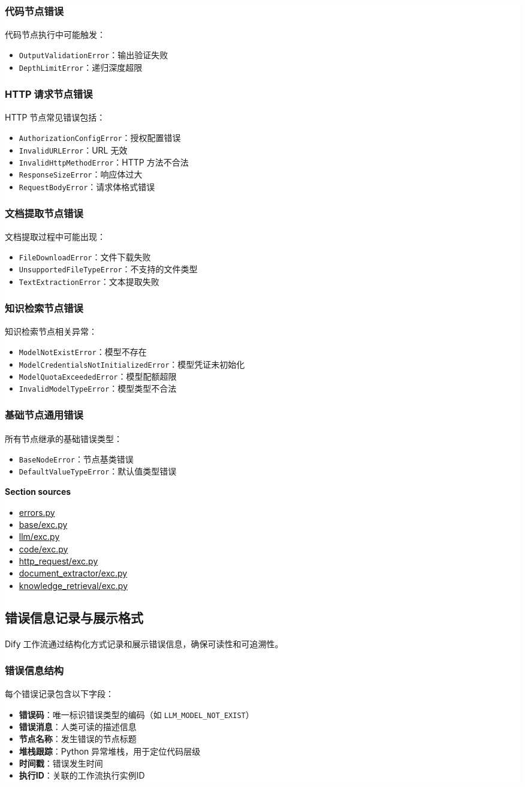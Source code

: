 ### 代码节点错误
代码节点执行中可能触发：
- `OutputValidationError`：输出验证失败
- `DepthLimitError`：递归深度超限

### HTTP 请求节点错误
HTTP 节点常见错误包括：
- `AuthorizationConfigError`：授权配置错误
- `InvalidURLError`：URL 无效
- `InvalidHttpMethodError`：HTTP 方法不合法
- `ResponseSizeError`：响应体过大
- `RequestBodyError`：请求体格式错误

### 文档提取节点错误
文档提取过程中可能出现：
- `FileDownloadError`：文件下载失败
- `UnsupportedFileTypeError`：不支持的文件类型
- `TextExtractionError`：文本提取失败

### 知识检索节点错误
知识检索节点相关异常：
- `ModelNotExistError`：模型不存在
- `ModelCredentialsNotInitializedError`：模型凭证未初始化
- `ModelQuotaExceededError`：模型配额超限
- `InvalidModelTypeError`：模型类型不合法

### 基础节点通用错误
所有节点继承的基础错误类型：
- `BaseNodeError`：节点基类错误
- `DefaultValueTypeError`：默认值类型错误

**Section sources**
- [errors.py](file://api/core/workflow/errors.py)
- [base/exc.py](file://api/core/workflow/nodes/base/exc.py)
- [llm/exc.py](file://api/core/workflow/nodes/llm/exc.py)
- [code/exc.py](file://api/core/workflow/nodes/code/exc.py)
- [http_request/exc.py](file://api/core/workflow/nodes/http_request/exc.py)
- [document_extractor/exc.py](file://api/core/workflow/nodes/document_extractor/exc.py)
- [knowledge_retrieval/exc.py](file://api/core/workflow/nodes/knowledge_retrieval/exc.py)

## 错误信息记录与展示格式
Dify 工作流通过结构化方式记录和展示错误信息，确保可读性和可追溯性。

### 错误信息结构
每个错误记录包含以下字段：
- **错误码**：唯一标识错误类型的编码（如 `LLM_MODEL_NOT_EXIST`）
- **错误消息**：人类可读的描述信息
- **节点名称**：发生错误的节点标题
- **堆栈跟踪**：Python 异常堆栈，用于定位代码层级
- **时间戳**：错误发生时间
- **执行ID**：关联的工作流执行实例ID
